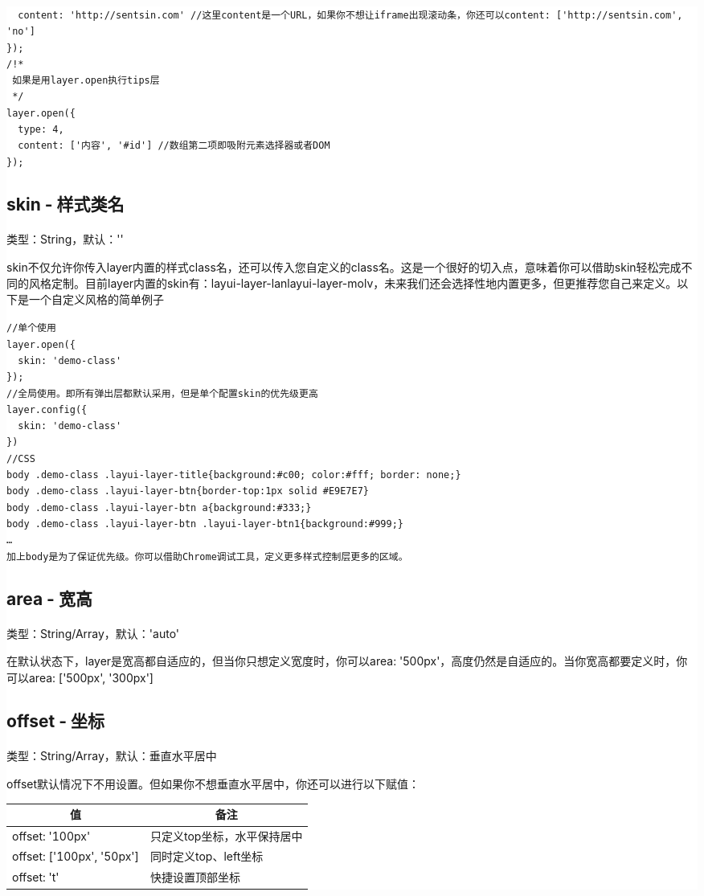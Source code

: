 	  content: 'http://sentsin.com' //这里content是一个URL，如果你不想让iframe出现滚动条，你还可以content: ['http://sentsin.com', 'no']
	}); 
	/!*
	 如果是用layer.open执行tips层
	 */
	layer.open({
	  type: 4,
	  content: ['内容', '#id'] //数组第二项即吸附元素选择器或者DOM
	});    


## skin - 样式类名
类型：String，默认：''

skin不仅允许你传入layer内置的样式class名，还可以传入您自定义的class名。这是一个很好的切入点，意味着你可以借助skin轻松完成不同的风格定制。目前layer内置的skin有：layui-layer-lanlayui-layer-molv，未来我们还会选择性地内置更多，但更推荐您自己来定义。以下是一个自定义风格的简单例子

	//单个使用
	layer.open({
	  skin: 'demo-class'
	});
	//全局使用。即所有弹出层都默认采用，但是单个配置skin的优先级更高
	layer.config({
	  skin: 'demo-class'
	})
	//CSS 
	body .demo-class .layui-layer-title{background:#c00; color:#fff; border: none;}
	body .demo-class .layui-layer-btn{border-top:1px solid #E9E7E7}
	body .demo-class .layui-layer-btn a{background:#333;}
	body .demo-class .layui-layer-btn .layui-layer-btn1{background:#999;}
	…
	加上body是为了保证优先级。你可以借助Chrome调试工具，定义更多样式控制层更多的区域。   

## area - 宽高
类型：String/Array，默认：'auto'

在默认状态下，layer是宽高都自适应的，但当你只想定义宽度时，你可以area: '500px'，高度仍然是自适应的。当你宽高都要定义时，你可以area: ['500px', '300px']

## offset - 坐标
类型：String/Array，默认：垂直水平居中

offset默认情况下不用设置。但如果你不想垂直水平居中，你还可以进行以下赋值：

<table class="layui-table">
  <thead>
    <tr>
      <th>值</th>
      <th>备注</th>
    </tr> 
  </thead>
  <tbody>
    <tr>
      <td>offset: '100px'</td>
      <td>只定义top坐标，水平保持居中</td>
    </tr>
    <tr>
      <td>offset: ['100px', '50px']</td>
      <td>同时定义top、left坐标</td>
    </tr>
    <tr>
      <td>offset: 't'</td>
      <td>快捷设置顶部坐标</td>
    </tr>